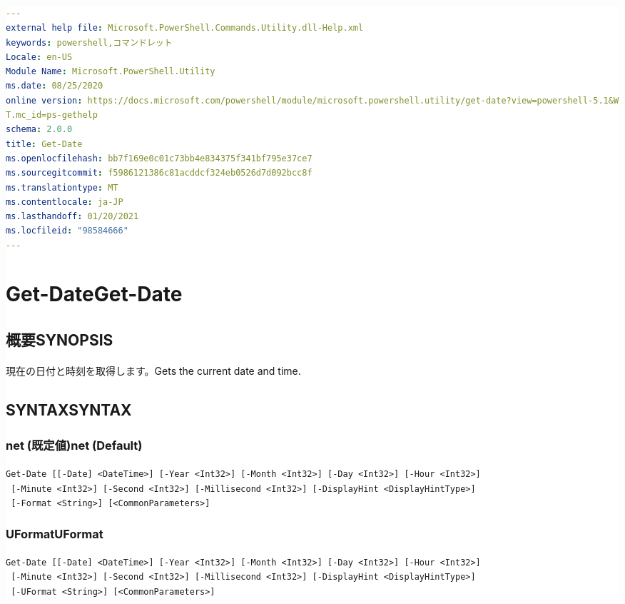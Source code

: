 ```yaml
---
external help file: Microsoft.PowerShell.Commands.Utility.dll-Help.xml
keywords: powershell,コマンドレット
Locale: en-US
Module Name: Microsoft.PowerShell.Utility
ms.date: 08/25/2020
online version: https://docs.microsoft.com/powershell/module/microsoft.powershell.utility/get-date?view=powershell-5.1&WT.mc_id=ps-gethelp
schema: 2.0.0
title: Get-Date
ms.openlocfilehash: bb7f169e0c01c73bb4e834375f341bf795e37ce7
ms.sourcegitcommit: f5986121386c81acddcf324eb0526d7d092bcc8f
ms.translationtype: MT
ms.contentlocale: ja-JP
ms.lasthandoff: 01/20/2021
ms.locfileid: "98584666"
---
```

# <span data-ttu-id="aaf85-103">Get-Date</span><span class="sxs-lookup"><span data-stu-id="aaf85-103">Get-Date</span></span>

## <span data-ttu-id="aaf85-104">概要</span><span class="sxs-lookup"><span data-stu-id="aaf85-104">SYNOPSIS</span></span>
<span data-ttu-id="aaf85-105">現在の日付と時刻を取得します。</span><span class="sxs-lookup"><span data-stu-id="aaf85-105">Gets the current date and time.</span></span>

## <span data-ttu-id="aaf85-106">SYNTAX</span><span class="sxs-lookup"><span data-stu-id="aaf85-106">SYNTAX</span></span>

### <span data-ttu-id="aaf85-107">net (既定値)</span><span class="sxs-lookup"><span data-stu-id="aaf85-107">net (Default)</span></span>

```
Get-Date [[-Date] <DateTime>] [-Year <Int32>] [-Month <Int32>] [-Day <Int32>] [-Hour <Int32>]
 [-Minute <Int32>] [-Second <Int32>] [-Millisecond <Int32>] [-DisplayHint <DisplayHintType>]
 [-Format <String>] [<CommonParameters>]
```

### <span data-ttu-id="aaf85-108">UFormat</span><span class="sxs-lookup"><span data-stu-id="aaf85-108">UFormat</span></span>

```
Get-Date [[-Date] <DateTime>] [-Year <Int32>] [-Month <Int32>] [-Day <Int32>] [-Hour <Int32>]
 [-Minute <Int32>] [-Second <Int32>] [-Millisecond <Int32>] [-DisplayHint <DisplayHintType>]
 [-UFormat <String>] [<CommonParameters>]
```
